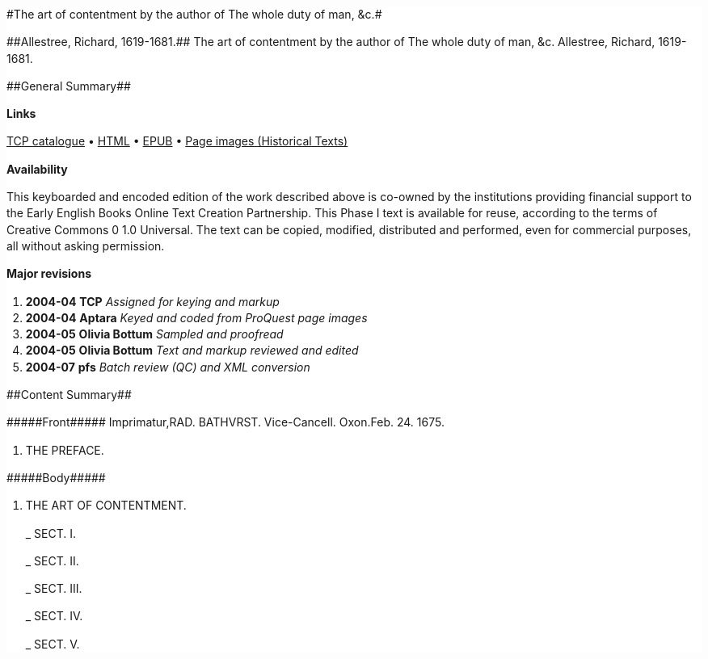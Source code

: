 #The art of contentment by the author of The whole duty of man, &c.#

##Allestree, Richard, 1619-1681.##
The art of contentment by the author of The whole duty of man, &c.
Allestree, Richard, 1619-1681.

##General Summary##

**Links**

[TCP catalogue](http://www.ota.ox.ac.uk/tcp/)  • 
[HTML](http://tei.it.ox.ac.uk/tcp/Texts-HTML/free/A23/A23688.html)  • 
[EPUB](http://tei.it.ox.ac.uk/tcp/Texts-EPUB/free/A23/A23688.epub) • 
[Page images (Historical Texts)](https://data.historicaltexts.jisc.ac.uk/view?pubId=eebo-18138316e&pageId=eebo-18138316e-106844-1)

**Availability**

This keyboarded and encoded edition of the
	       work described above is co-owned by the institutions
	       providing financial support to the Early English Books
	       Online Text Creation Partnership. This Phase I text is
	       available for reuse, according to the terms of Creative
	       Commons 0 1.0 Universal. The text can be copied,
	       modified, distributed and performed, even for
	       commercial purposes, all without asking permission.

**Major revisions**

1. __2004-04__ __TCP__ *Assigned for keying and markup*
1. __2004-04__ __Aptara__ *Keyed and coded from ProQuest page images*
1. __2004-05__ __Olivia Bottum__ *Sampled and proofread*
1. __2004-05__ __Olivia Bottum__ *Text and markup reviewed and edited*
1. __2004-07__ __pfs__ *Batch review (QC) and XML conversion*

##Content Summary##

#####Front#####
Imprimatur,RAD. BATHVRST.
Vice-Cancell. Oxon.Feb. 24. 1675.
1. THE
PREFACE.

#####Body#####

1. THE ART
OF
CONTENTMENT.

    _ SECT. I.

    _ SECT. II.

    _ SECT. III.

    _ SECT. IV.

    _ SECT. V.
